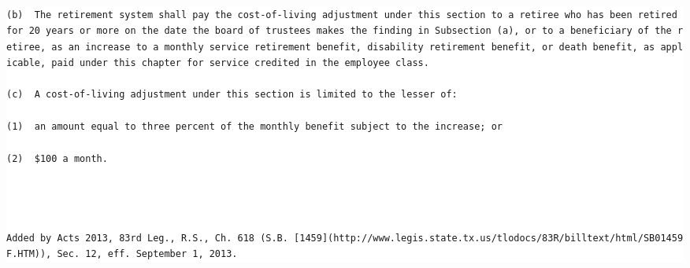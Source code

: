     (b)  The retirement system shall pay the cost-of-living adjustment under this section to a retiree who has been retired for 20 years or more on the date the board of trustees makes the finding in Subsection (a), or to a beneficiary of the retiree, as an increase to a monthly service retirement benefit, disability retirement benefit, or death benefit, as applicable, paid under this chapter for service credited in the employee class.
    
    (c)  A cost-of-living adjustment under this section is limited to the lesser of:
    
    (1)  an amount equal to three percent of the monthly benefit subject to the increase; or
    
    (2)  $100 a month.
    
    
    
    
    Added by Acts 2013, 83rd Leg., R.S., Ch. 618 (S.B. [1459](http://www.legis.state.tx.us/tlodocs/83R/billtext/html/SB01459F.HTM)), Sec. 12, eff. September 1, 2013.
    
    
    
    
    				
